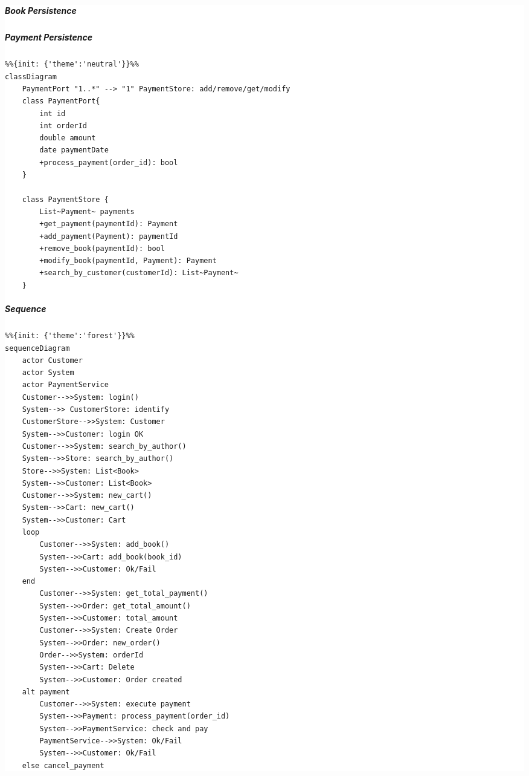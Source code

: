 ##### Book Persistence

##### Payment Persistence

```mermaid
%%{init: {'theme':'neutral'}}%%
classDiagram
    PaymentPort "1..*" --> "1" PaymentStore: add/remove/get/modify
    class PaymentPort{
        int id
        int orderId
        double amount
        date paymentDate
        +process_payment(order_id): bool
    }

    class PaymentStore {
        List~Payment~ payments
        +get_payment(paymentId): Payment
        +add_payment(Payment): paymentId
        +remove_book(paymentId): bool
        +modify_book(paymentId, Payment): Payment
        +search_by_customer(customerId): List~Payment~
    }
```

##### Sequence

```mermaid
%%{init: {'theme':'forest'}}%%
sequenceDiagram
    actor Customer
    actor System
    actor PaymentService
    Customer-->>System: login()
    System-->> CustomerStore: identify
    CustomerStore-->>System: Customer
    System-->>Customer: login OK
    Customer-->>System: search_by_author() 
    System-->>Store: search_by_author()
    Store-->>System: List<Book>
    System-->>Customer: List<Book>
    Customer-->>System: new_cart()
    System-->>Cart: new_cart()
    System-->>Customer: Cart
    loop
        Customer-->>System: add_book()
        System-->>Cart: add_book(book_id)
        System-->>Customer: Ok/Fail
    end
        Customer-->>System: get_total_payment()
        System-->>Order: get_total_amount()
        System-->>Customer: total_amount
        Customer-->>System: Create Order
        System-->>Order: new_order()
        Order-->>System: orderId
        System-->>Cart: Delete
        System-->>Customer: Order created
    alt payment
        Customer-->>System: execute payment
        System-->>Payment: process_payment(order_id)
        System-->>PaymentService: check and pay
        PaymentService-->>System: Ok/Fail
        System-->>Customer: Ok/Fail
    else cancel_payment
```